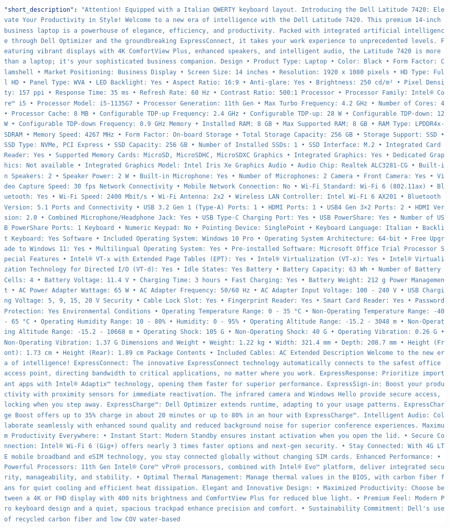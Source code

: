 ```yaml
"short_description": "Attention! Equipped with a Italian QWERTY keyboard layout. Introducing the Dell Latitude 7420: Elevate Your Productivity in Style! Welcome to a new era of intelligence with the Dell Latitude 7420. This premium 14-inch business laptop is a powerhouse of elegance, efficiency, and productivity. Packed with integrated artificial intelligence through Dell Optimizer and the groundbreaking ExpressConnect, it takes your work experience to unprecedented levels. Featuring vibrant displays with 4K ComfortView Plus, enhanced speakers, and intelligent audio, the Latitude 7420 is more than a laptop; it's your sophisticated business companion. Design • Product Type: Laptop • Color: Black • Form Factor: Clamshell • Market Positioning: Business Display • Screen Size: 14 inches • Resolution: 1920 x 1080 pixels • HD Type: Full HD • Panel Type: WVA • LED Backlight: Yes • Aspect Ratio: 16:9 • Anti-glare: Yes • Brightness: 250 cd/m² • Pixel Density: 157 ppi • Response Time: 35 ms • Refresh Rate: 60 Hz • Contrast Ratio: 500:1 Processor • Processor Family: Intel® Core™ i5 • Processor Model: i5-1135G7 • Processor Generation: 11th Gen • Max Turbo Frequency: 4.2 GHz • Number of Cores: 4 • Processor Cache: 8 MB • Configurable TDP-up Frequency: 2.4 GHz • Configurable TDP-up: 28 W • Configurable TDP-down: 12 W • Configurable TDP-down Frequency: 0.9 GHz Memory • Installed RAM: 8 GB • Max Supported RAM: 8 GB • RAM Type: LPDDR4x-SDRAM • Memory Speed: 4267 MHz • Form Factor: On-board Storage • Total Storage Capacity: 256 GB • Storage Support: SSD • SSD Type: NVMe, PCI Express • SSD Capacity: 256 GB • Number of Installed SSDs: 1 • SSD Interface: M.2 • Integrated Card Reader: Yes • Supported Memory Cards: MicroSD, MicroSDHC, MicroSDXC Graphics • Integrated Graphics: Yes • Dedicated Graphics: Not available • Integrated Graphics Model: Intel Iris Xe Graphics Audio • Audio Chip: Realtek ALC3281-CG • Built-in Speakers: 2 • Speaker Power: 2 W • Built-in Microphone: Yes • Number of Microphones: 2 Camera • Front Camera: Yes • Video Capture Speed: 30 fps Network Connectivity • Mobile Network Connection: No • Wi-Fi Standard: Wi-Fi 6 (802.11ax) • Bluetooth: Yes • Wi-Fi Speed: 2400 Mbit/s • Wi-Fi Antenna: 2x2 • Wireless LAN Controller: Intel Wi-Fi 6 AX201 • Bluetooth Version: 5.1 Ports and Connectivity • USB 3.2 Gen 1 (Type-A) Ports: 1 • HDMI Ports: 1 • USB4 Gen 3×2 Ports: 2 • HDMI Version: 2.0 • Combined Microphone/Headphone Jack: Yes • USB Type-C Charging Port: Yes • USB PowerShare: Yes • Number of USB PowerShare Ports: 1 Keyboard • Numeric Keypad: No • Pointing Device: SinglePoint • Keyboard Language: Italian • Backlit Keyboard: Yes Software • Included Operating System: Windows 10 Pro • Operating System Architecture: 64-bit • Free Upgrade to Windows 11: Yes • Multilingual Operating System: Yes • Pre-installed Software: Microsoft Office Trial Processor Special Features • Intel® VT-x with Extended Page Tables (EPT): Yes • Intel® Virtualization (VT-x): Yes • Intel® Virtualization Technology for Directed I/O (VT-d): Yes • Idle States: Yes Battery • Battery Capacity: 63 Wh • Number of Battery Cells: 4 • Battery Voltage: 11.4 V • Charging Time: 3 hours • Fast Charging: Yes • Battery Weight: 212 g Power Management • AC Power Adapter Wattage: 65 W • AC Adapter Frequency: 50/60 Hz • AC Adapter Input Voltage: 100 - 240 V • USB Charging Voltage: 5, 9, 15, 20 V Security • Cable Lock Slot: Yes • Fingerprint Reader: Yes • Smart Card Reader: Yes • Password Protection: Yes Environmental Conditions • Operating Temperature Range: 0 - 35 °C • Non-Operating Temperature Range: -40 - 65 °C • Operating Humidity Range: 10 - 80% • Humidity: 0 - 95% • Operating Altitude Range: -15.2 - 3048 m • Non-Operating Altitude Range: -15.2 - 10668 m • Operating Shock: 105 G • Non-Operating Shock: 40 G • Operating Vibration: 0.26 G • Non-Operating Vibration: 1.37 G Dimensions and Weight • Weight: 1.22 kg • Width: 321.4 mm • Depth: 208.7 mm • Height (Front): 1.73 cm • Height (Rear): 1.89 cm Package Contents • Included Cables: AC Extended Description Welcome to the new era of intelligence! ExpressConnect: The innovative ExpressConnect technology automatically connects to the safest office access point, directing bandwidth to critical applications, no matter where you work. ExpressResponse: Prioritize important apps with Intel® Adaptix™ technology, opening them faster for superior performance. ExpressSign-in: Boost your productivity with proximity sensors for immediate reactivation. The infrared camera and Windows Hello provide secure access, locking when you step away. ExpressCharge™: Dell Optimizer extends runtime, adapting to your usage patterns. ExpressCharge Boost offers up to 35% charge in about 20 minutes or up to 80% in an hour with ExpressCharge™. Intelligent Audio: Collaborate seamlessly with enhanced sound quality and reduced background noise for superior conference experiences. Maximum Productivity Everywhere: • Instant Start: Modern Standby ensures instant activation when you open the lid. • Secure Connection: Intel® Wi-Fi 6 (Gig+) offers nearly 3 times faster options and next-gen security. • Stay Connected: With 4G LTE mobile broadband and eSIM technology, you stay connected globally without changing SIM cards. Enhanced Performance: • Powerful Processors: 11th Gen Intel® Core™ vPro® processors, combined with Intel® Evo™ platform, deliver integrated security, manageability, and stability. • Optimal Thermal Management: Manage thermal values in the BIOS, with carbon fiber fans for quiet cooling and efficient heat dissipation. Elegant and Innovative Design: • Maximized Productivity: Choose between a 4K or FHD display with 400 nits brightness and ComfortView Plus for reduced blue light. • Premium Feel: Modern Pro keyboard design and a quiet, spacious trackpad enhance precision and comfort. • Sustainability Commitment: Dell's use of recycled carbon fiber and low COV water-based
```
